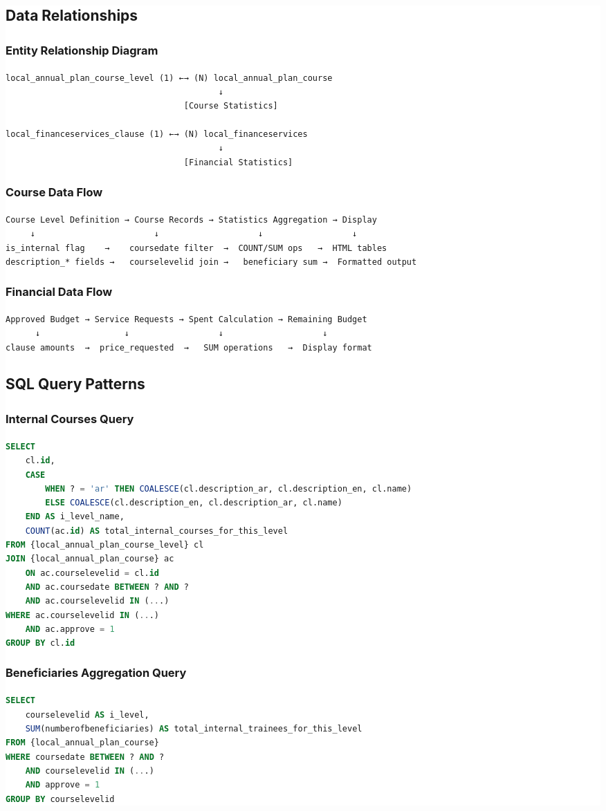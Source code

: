 ## Data Relationships

### Entity Relationship Diagram
```
local_annual_plan_course_level (1) ←→ (N) local_annual_plan_course
                                           ↓
                                    [Course Statistics]
                                           
local_financeservices_clause (1) ←→ (N) local_financeservices
                                           ↓
                                    [Financial Statistics]
```

### Course Data Flow
```
Course Level Definition → Course Records → Statistics Aggregation → Display
     ↓                        ↓                    ↓                  ↓
is_internal flag    →    coursedate filter  →  COUNT/SUM ops   →  HTML tables
description_* fields →   courselevelid join →   beneficiary sum →  Formatted output
```

### Financial Data Flow
```
Approved Budget → Service Requests → Spent Calculation → Remaining Budget
      ↓                 ↓                  ↓                    ↓
clause amounts  →  price_requested  →   SUM operations   →  Display format
```

## SQL Query Patterns

### Internal Courses Query
```sql
SELECT 
    cl.id,
    CASE 
        WHEN ? = 'ar' THEN COALESCE(cl.description_ar, cl.description_en, cl.name)
        ELSE COALESCE(cl.description_en, cl.description_ar, cl.name)
    END AS i_level_name, 
    COUNT(ac.id) AS total_internal_courses_for_this_level
FROM {local_annual_plan_course_level} cl
JOIN {local_annual_plan_course} ac 
    ON ac.courselevelid = cl.id 
    AND ac.coursedate BETWEEN ? AND ? 
    AND ac.courselevelid IN (...)
WHERE ac.courselevelid IN (...)
    AND ac.approve = 1
GROUP BY cl.id
```

### Beneficiaries Aggregation Query
```sql
SELECT 
    courselevelid AS i_level, 
    SUM(numberofbeneficiaries) AS total_internal_trainees_for_this_level
FROM {local_annual_plan_course} 
WHERE coursedate BETWEEN ? AND ?
    AND courselevelid IN (...) 
    AND approve = 1
GROUP BY courselevelid
```
